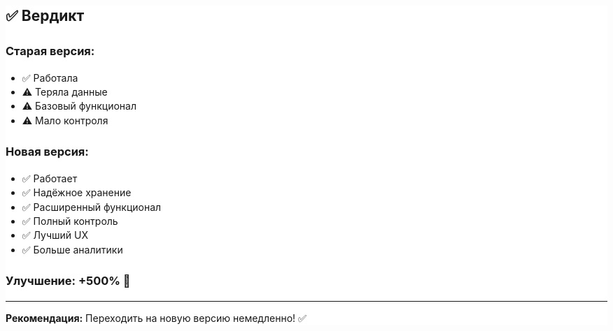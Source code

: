 
## ✅ Вердикт

### Старая версия:
- ✅ Работала
- ⚠️ Теряла данные
- ⚠️ Базовый функционал
- ⚠️ Мало контроля

### Новая версия:
- ✅ Работает
- ✅ Надёжное хранение
- ✅ Расширенный функционал
- ✅ Полный контроль
- ✅ Лучший UX
- ✅ Больше аналитики

### Улучшение: **+500%** 🚀

---

**Рекомендация:** Переходить на новую версию немедленно! ✅

